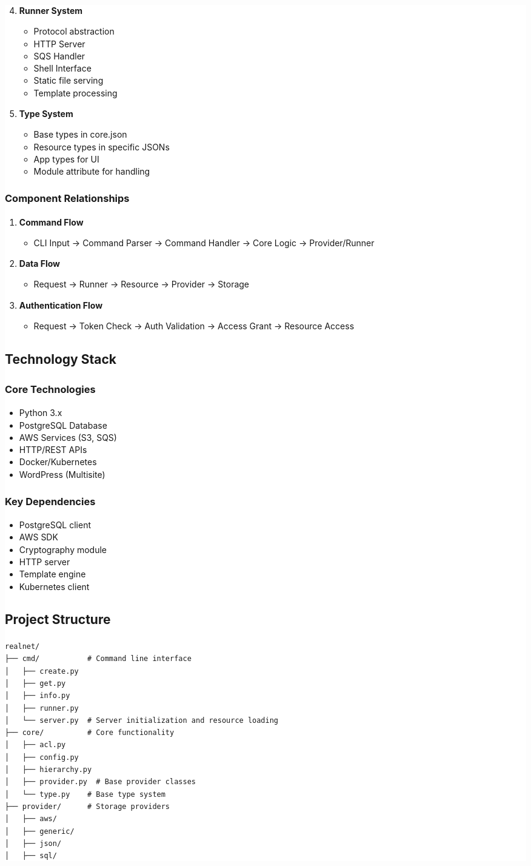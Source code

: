 4. **Runner System**
   - Protocol abstraction
   - HTTP Server
   - SQS Handler
   - Shell Interface
   - Static file serving
   - Template processing

5. **Type System**
   - Base types in core.json
   - Resource types in specific JSONs
   - App types for UI
   - Module attribute for handling

### Component Relationships

1. **Command Flow**
   - CLI Input → Command Parser → Command Handler → Core Logic → Provider/Runner

2. **Data Flow**
   - Request → Runner → Resource → Provider → Storage

3. **Authentication Flow**
   - Request → Token Check → Auth Validation → Access Grant → Resource Access

## Technology Stack

### Core Technologies
- Python 3.x
- PostgreSQL Database
- AWS Services (S3, SQS)
- HTTP/REST APIs
- Docker/Kubernetes
- WordPress (Multisite)

### Key Dependencies
- PostgreSQL client
- AWS SDK
- Cryptography module
- HTTP server
- Template engine
- Kubernetes client

## Project Structure

```
realnet/
├── cmd/           # Command line interface
│   ├── create.py
│   ├── get.py
│   ├── info.py
│   ├── runner.py
│   └── server.py  # Server initialization and resource loading
├── core/          # Core functionality
│   ├── acl.py
│   ├── config.py
│   ├── hierarchy.py
│   ├── provider.py  # Base provider classes
│   └── type.py    # Base type system
├── provider/      # Storage providers
│   ├── aws/
│   ├── generic/
│   ├── json/
│   ├── sql/
```